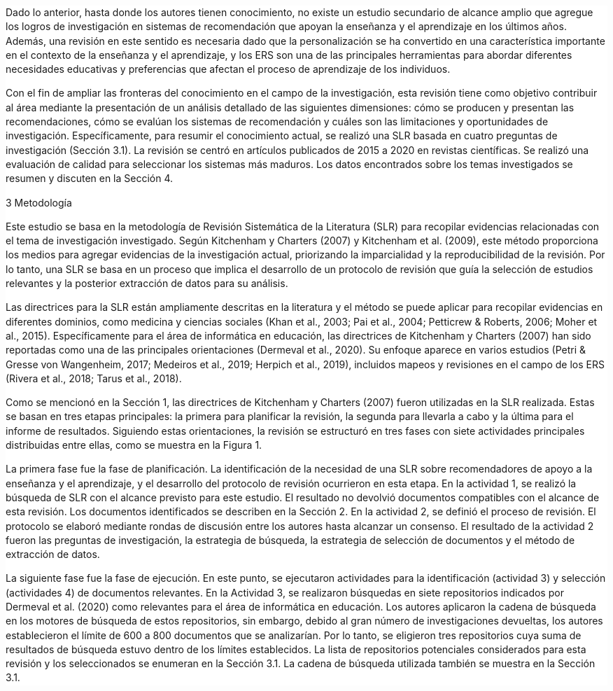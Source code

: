 Dado lo anterior, hasta donde los autores tienen conocimiento, no existe un estudio secundario de alcance amplio que agregue los logros de investigación en sistemas de recomendación que apoyan la enseñanza y el aprendizaje en los últimos años. Además, una revisión en este sentido es necesaria dado que la personalización se ha convertido en una característica importante en el contexto de la enseñanza y el aprendizaje, y los ERS son una de las principales herramientas para abordar diferentes necesidades educativas y preferencias que afectan el proceso de aprendizaje de los individuos.

Con el fin de ampliar las fronteras del conocimiento en el campo de la investigación, esta revisión tiene como objetivo contribuir al área mediante la presentación de un análisis detallado de las siguientes dimensiones: cómo se producen y presentan las recomendaciones, cómo se evalúan los sistemas de recomendación y cuáles son las limitaciones y oportunidades de investigación. Específicamente, para resumir el conocimiento actual, se realizó una SLR basada en cuatro preguntas de investigación (Sección 3.1). La revisión se centró en artículos publicados de 2015 a 2020 en revistas científicas. Se realizó una evaluación de calidad para seleccionar los sistemas más maduros. Los datos encontrados sobre los temas investigados se resumen y discuten en la Sección 4.

3 Metodología

Este estudio se basa en la metodología de Revisión Sistemática de la Literatura (SLR) para recopilar evidencias relacionadas con el tema de investigación investigado. Según Kitchenham y Charters (2007) y Kitchenham et al. (2009), este método proporciona los medios para agregar evidencias de la investigación actual, priorizando la imparcialidad y la reproducibilidad de la revisión. Por lo tanto, una SLR se basa en un proceso que implica el desarrollo de un protocolo de revisión que guía la selección de estudios relevantes y la posterior extracción de datos para su análisis.

Las directrices para la SLR están ampliamente descritas en la literatura y el método se puede aplicar para recopilar evidencias en diferentes dominios, como medicina y ciencias sociales (Khan et al., 2003; Pai et al., 2004; Petticrew & Roberts, 2006; Moher et al., 2015). Específicamente para el área de informática en educación, las directrices de Kitchenham y Charters (2007) han sido reportadas como una de las principales orientaciones (Dermeval et al., 2020). Su enfoque aparece en varios estudios (Petri & Gresse von Wangenheim, 2017; Medeiros et al., 2019; Herpich et al., 2019), incluidos mapeos y revisiones en el campo de los ERS (Rivera et al., 2018; Tarus et al., 2018).

Como se mencionó en la Sección 1, las directrices de Kitchenham y Charters (2007) fueron utilizadas en la SLR realizada. Estas se basan en tres etapas principales: la primera para planificar la revisión, la segunda para llevarla a cabo y la última para el informe de resultados. Siguiendo estas orientaciones, la revisión se estructuró en tres fases con siete actividades principales distribuidas entre ellas, como se muestra en la Figura 1.

La primera fase fue la fase de planificación. La identificación de la necesidad de una SLR sobre recomendadores de apoyo a la enseñanza y el aprendizaje, y el desarrollo del protocolo de revisión ocurrieron en esta etapa. En la actividad 1, se realizó la búsqueda de SLR con el alcance previsto para este estudio. El resultado no devolvió documentos compatibles con el alcance de esta revisión. Los documentos identificados se describen en la Sección 2. En la actividad 2, se definió el proceso de revisión. El protocolo se elaboró mediante rondas de discusión entre los autores hasta alcanzar un consenso. El resultado de la actividad 2 fueron las preguntas de investigación, la estrategia de búsqueda, la estrategia de selección de documentos y el método de extracción de datos.

La siguiente fase fue la fase de ejecución. En este punto, se ejecutaron actividades para la identificación (actividad 3) y selección (actividades 4) de documentos relevantes. En la Actividad 3, se realizaron búsquedas en siete repositorios indicados por Dermeval et al. (2020) como relevantes para el área de informática en educación. Los autores aplicaron la cadena de búsqueda en los motores de búsqueda de estos repositorios, sin embargo, debido al gran número de investigaciones devueltas, los autores establecieron el límite de 600 a 800 documentos que se analizarían. Por lo tanto, se eligieron tres repositorios cuya suma de resultados de búsqueda estuvo dentro de los límites establecidos. La lista de repositorios potenciales considerados para esta revisión y los seleccionados se enumeran en la Sección 3.1. La cadena de búsqueda utilizada también se muestra en la Sección 3.1.
